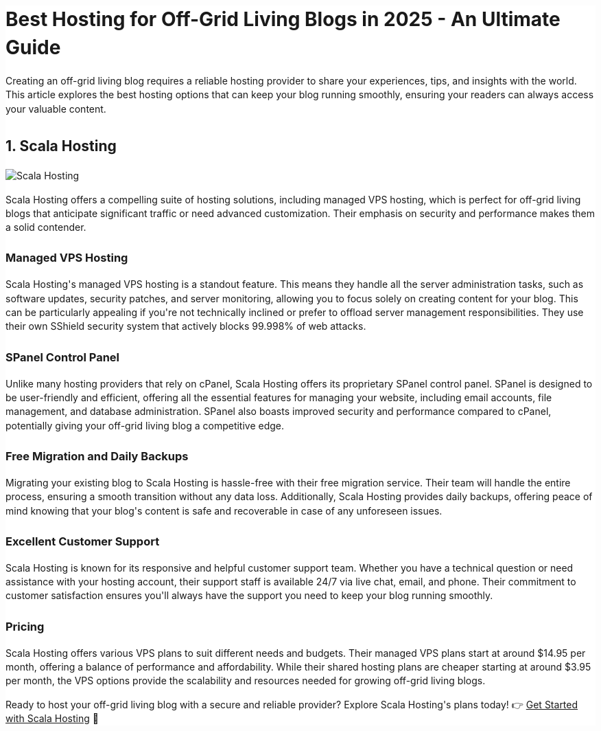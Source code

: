 # Best Hosting for Off-Grid Living Blogs in 2025 - An Ultimate Guide

Creating an off-grid living blog requires a reliable hosting provider to share your experiences, tips, and insights with the world. This article explores the best hosting options that can keep your blog running smoothly, ensuring your readers can always access your valuable content.

## 1. Scala Hosting

![Scala Hosting](https://i.imgur.com/uJ5JIK3.png "Scala Web Hosting")

Scala Hosting offers a compelling suite of hosting solutions, including managed VPS hosting, which is perfect for off-grid living blogs that anticipate significant traffic or need advanced customization. Their emphasis on security and performance makes them a solid contender.

### Managed VPS Hosting
Scala Hosting's managed VPS hosting is a standout feature. This means they handle all the server administration tasks, such as software updates, security patches, and server monitoring, allowing you to focus solely on creating content for your blog. This can be particularly appealing if you're not technically inclined or prefer to offload server management responsibilities. They use their own SShield security system that actively blocks 99.998% of web attacks.

### SPanel Control Panel
Unlike many hosting providers that rely on cPanel, Scala Hosting offers its proprietary SPanel control panel. SPanel is designed to be user-friendly and efficient, offering all the essential features for managing your website, including email accounts, file management, and database administration. SPanel also boasts improved security and performance compared to cPanel, potentially giving your off-grid living blog a competitive edge.

### Free Migration and Daily Backups
Migrating your existing blog to Scala Hosting is hassle-free with their free migration service. Their team will handle the entire process, ensuring a smooth transition without any data loss. Additionally, Scala Hosting provides daily backups, offering peace of mind knowing that your blog's content is safe and recoverable in case of any unforeseen issues.

### Excellent Customer Support
Scala Hosting is known for its responsive and helpful customer support team. Whether you have a technical question or need assistance with your hosting account, their support staff is available 24/7 via live chat, email, and phone. Their commitment to customer satisfaction ensures you'll always have the support you need to keep your blog running smoothly.

### Pricing
Scala Hosting offers various VPS plans to suit different needs and budgets. Their managed VPS plans start at around $14.95 per month, offering a balance of performance and affordability. While their shared hosting plans are cheaper starting at around $3.95 per month, the VPS options provide the scalability and resources needed for growing off-grid living blogs.

Ready to host your off-grid living blog with a secure and reliable provider? Explore Scala Hosting's plans today! 👉 <a href="https://snipitx.com/scala-jy" target="_blank" rel="noopener noreferrer">Get Started with Scala Hosting</a> 🚀
